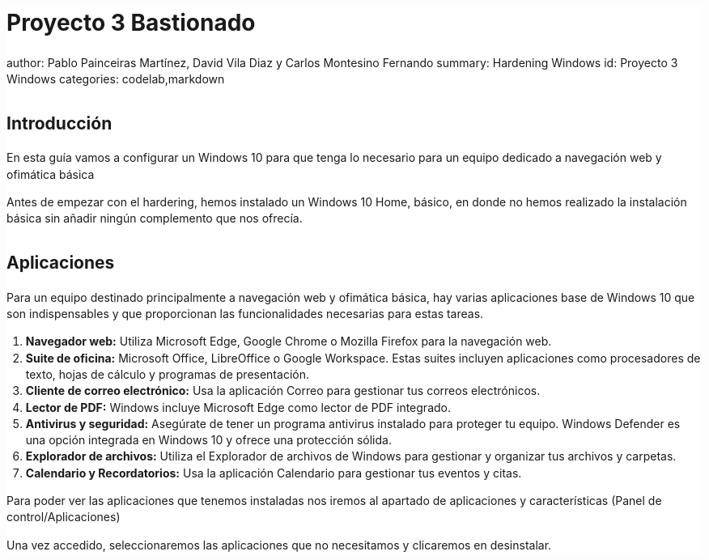 # Proyecto 3 Bastionado

author: Pablo Painceiras Martínez, David Vila Diaz y Carlos Montesino Fernando
summary: Hardening Windows
id: Proyecto 3 Windows
categories: codelab,markdown

## Introducción

En esta guía vamos a configurar un Windows 10 para que tenga lo necesario para un equipo dedicado a navegación web y ofimática básica

Antes de empezar con el hardering, hemos instalado un Windows 10 Home, básico, en donde no hemos realizado la instalación básica sin añadir ningún complemento que nos ofrecía.

## Aplicaciones

Para un equipo destinado principalmente a navegación web y ofimática básica, hay varias aplicaciones base de Windows 10 que son indispensables y que proporcionan las funcionalidades necesarias para estas tareas.

1. **Navegador web:** Utiliza Microsoft Edge, Google Chrome o Mozilla Firefox para la navegación web.
2. **Suite de oficina:** Microsoft Office, LibreOffice o Google Workspace. Estas suites incluyen aplicaciones como procesadores de texto, hojas de cálculo y programas de presentación.
3. **Cliente de correo electrónico:** Usa la aplicación Correo para gestionar tus correos electrónicos. 
4. **Lector de PDF:** Windows incluye Microsoft Edge como lector de PDF integrado.
5. **Antivirus y seguridad:** Asegúrate de tener un programa antivirus instalado para proteger tu equipo. Windows Defender es una opción integrada en Windows 10 y ofrece una protección sólida. 
6. **Explorador de archivos:** Utiliza el Explorador de archivos de Windows para gestionar y organizar tus archivos y carpetas.
7. **Calendario y Recordatorios:** Usa la aplicación Calendario para gestionar tus eventos y citas.

Para poder ver las aplicaciones que tenemos instaladas nos iremos al apartado de aplicaciones y características (Panel de control/Aplicaciones)

Una vez accedido, seleccionaremos las aplicaciones que no necesitamos y clicaremos en desinstalar.
